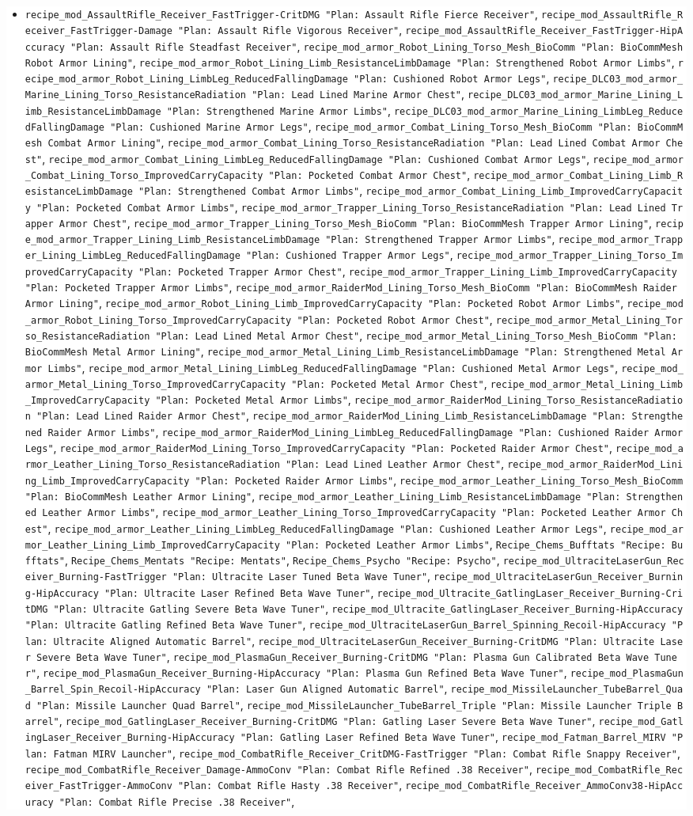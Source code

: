   - `recipe_mod_AssaultRifle_Receiver_FastTrigger-CritDMG "Plan: Assault Rifle Fierce Receiver"`, `recipe_mod_AssaultRifle_Receiver_FastTrigger-Damage "Plan: Assault Rifle Vigorous Receiver"`, `recipe_mod_AssaultRifle_Receiver_FastTrigger-HipAccuracy "Plan: Assault Rifle Steadfast Receiver"`, `recipe_mod_armor_Robot_Lining_Torso_Mesh_BioComm "Plan: BioCommMesh Robot Armor Lining"`, `recipe_mod_armor_Robot_Lining_Limb_ResistanceLimbDamage "Plan: Strengthened Robot Armor Limbs"`, `recipe_mod_armor_Robot_Lining_LimbLeg_ReducedFallingDamage "Plan: Cushioned Robot Armor Legs"`, `recipe_DLC03_mod_armor_Marine_Lining_Torso_ResistanceRadiation "Plan: Lead Lined Marine Armor Chest"`, `recipe_DLC03_mod_armor_Marine_Lining_Limb_ResistanceLimbDamage "Plan: Strengthened Marine Armor Limbs"`, `recipe_DLC03_mod_armor_Marine_Lining_LimbLeg_ReducedFallingDamage "Plan: Cushioned Marine Armor Legs"`, `recipe_mod_armor_Combat_Lining_Torso_Mesh_BioComm "Plan: BioCommMesh Combat Armor Lining"`, `recipe_mod_armor_Combat_Lining_Torso_ResistanceRadiation "Plan: Lead Lined Combat Armor Chest"`, `recipe_mod_armor_Combat_Lining_LimbLeg_ReducedFallingDamage "Plan: Cushioned Combat Armor Legs"`, `recipe_mod_armor_Combat_Lining_Torso_ImprovedCarryCapacity "Plan: Pocketed Combat Armor Chest"`, `recipe_mod_armor_Combat_Lining_Limb_ResistanceLimbDamage "Plan: Strengthened Combat Armor Limbs"`, `recipe_mod_armor_Combat_Lining_Limb_ImprovedCarryCapacity "Plan: Pocketed Combat Armor Limbs"`, `recipe_mod_armor_Trapper_Lining_Torso_ResistanceRadiation "Plan: Lead Lined Trapper Armor Chest"`, `recipe_mod_armor_Trapper_Lining_Torso_Mesh_BioComm "Plan: BioCommMesh Trapper Armor Lining"`, `recipe_mod_armor_Trapper_Lining_Limb_ResistanceLimbDamage "Plan: Strengthened Trapper Armor Limbs"`, `recipe_mod_armor_Trapper_Lining_LimbLeg_ReducedFallingDamage "Plan: Cushioned Trapper Armor Legs"`, `recipe_mod_armor_Trapper_Lining_Torso_ImprovedCarryCapacity "Plan: Pocketed Trapper Armor Chest"`, `recipe_mod_armor_Trapper_Lining_Limb_ImprovedCarryCapacity "Plan: Pocketed Trapper Armor Limbs"`, `recipe_mod_armor_RaiderMod_Lining_Torso_Mesh_BioComm "Plan: BioCommMesh Raider Armor Lining"`, `recipe_mod_armor_Robot_Lining_Limb_ImprovedCarryCapacity "Plan: Pocketed Robot Armor Limbs"`, `recipe_mod_armor_Robot_Lining_Torso_ImprovedCarryCapacity "Plan: Pocketed Robot Armor Chest"`, `recipe_mod_armor_Metal_Lining_Torso_ResistanceRadiation "Plan: Lead Lined Metal Armor Chest"`, `recipe_mod_armor_Metal_Lining_Torso_Mesh_BioComm "Plan: BioCommMesh Metal Armor Lining"`, `recipe_mod_armor_Metal_Lining_Limb_ResistanceLimbDamage "Plan: Strengthened Metal Armor Limbs"`, `recipe_mod_armor_Metal_Lining_LimbLeg_ReducedFallingDamage "Plan: Cushioned Metal Armor Legs"`, `recipe_mod_armor_Metal_Lining_Torso_ImprovedCarryCapacity "Plan: Pocketed Metal Armor Chest"`, `recipe_mod_armor_Metal_Lining_Limb_ImprovedCarryCapacity "Plan: Pocketed Metal Armor Limbs"`, `recipe_mod_armor_RaiderMod_Lining_Torso_ResistanceRadiation "Plan: Lead Lined Raider Armor Chest"`, `recipe_mod_armor_RaiderMod_Lining_Limb_ResistanceLimbDamage "Plan: Strengthened Raider Armor Limbs"`, `recipe_mod_armor_RaiderMod_Lining_LimbLeg_ReducedFallingDamage "Plan: Cushioned Raider Armor Legs"`, `recipe_mod_armor_RaiderMod_Lining_Torso_ImprovedCarryCapacity "Plan: Pocketed Raider Armor Chest"`, `recipe_mod_armor_Leather_Lining_Torso_ResistanceRadiation "Plan: Lead Lined Leather Armor Chest"`, `recipe_mod_armor_RaiderMod_Lining_Limb_ImprovedCarryCapacity "Plan: Pocketed Raider Armor Limbs"`, `recipe_mod_armor_Leather_Lining_Torso_Mesh_BioComm "Plan: BioCommMesh Leather Armor Lining"`, `recipe_mod_armor_Leather_Lining_Limb_ResistanceLimbDamage "Plan: Strengthened Leather Armor Limbs"`, `recipe_mod_armor_Leather_Lining_Torso_ImprovedCarryCapacity "Plan: Pocketed Leather Armor Chest"`, `recipe_mod_armor_Leather_Lining_LimbLeg_ReducedFallingDamage "Plan: Cushioned Leather Armor Legs"`, `recipe_mod_armor_Leather_Lining_Limb_ImprovedCarryCapacity "Plan: Pocketed Leather Armor Limbs"`, `Recipe_Chems_Bufftats "Recipe: Bufftats"`, `Recipe_Chems_Mentats "Recipe: Mentats"`, `Recipe_Chems_Psycho "Recipe: Psycho"`, `recipe_mod_UltraciteLaserGun_Receiver_Burning-FastTrigger "Plan: Ultracite Laser Tuned Beta Wave Tuner"`, `recipe_mod_UltraciteLaserGun_Receiver_Burning-HipAccuracy "Plan: Ultracite Laser Refined Beta Wave Tuner"`, `recipe_mod_Ultracite_GatlingLaser_Receiver_Burning-CritDMG "Plan: Ultracite Gatling Severe Beta Wave Tuner"`, `recipe_mod_Ultracite_GatlingLaser_Receiver_Burning-HipAccuracy "Plan: Ultracite Gatling Refined Beta Wave Tuner"`, `recipe_mod_UltraciteLaserGun_Barrel_Spinning_Recoil-HipAccuracy "Plan: Ultracite Aligned Automatic Barrel"`, `recipe_mod_UltraciteLaserGun_Receiver_Burning-CritDMG "Plan: Ultracite Laser Severe Beta Wave Tuner"`, `recipe_mod_PlasmaGun_Receiver_Burning-CritDMG "Plan: Plasma Gun Calibrated Beta Wave Tuner"`, `recipe_mod_PlasmaGun_Receiver_Burning-HipAccuracy "Plan: Plasma Gun Refined Beta Wave Tuner"`, `recipe_mod_PlasmaGun_Barrel_Spin_Recoil-HipAccuracy "Plan: Laser Gun Aligned Automatic Barrel"`, `recipe_mod_MissileLauncher_TubeBarrel_Quad "Plan: Missile Launcher Quad Barrel"`, `recipe_mod_MissileLauncher_TubeBarrel_Triple "Plan: Missile Launcher Triple Barrel"`, `recipe_mod_GatlingLaser_Receiver_Burning-CritDMG "Plan: Gatling Laser Severe Beta Wave Tuner"`, `recipe_mod_GatlingLaser_Receiver_Burning-HipAccuracy "Plan: Gatling Laser Refined Beta Wave Tuner"`, `recipe_mod_Fatman_Barrel_MIRV "Plan: Fatman MIRV Launcher"`, `recipe_mod_CombatRifle_Receiver_CritDMG-FastTrigger "Plan: Combat Rifle Snappy Receiver"`, `recipe_mod_CombatRifle_Receiver_Damage-AmmoConv "Plan: Combat Rifle Refined .38 Receiver"`, `recipe_mod_CombatRifle_Receiver_FastTrigger-AmmoConv "Plan: Combat Rifle Hasty .38 Receiver"`, `recipe_mod_CombatRifle_Receiver_AmmoConv38-HipAccuracy "Plan: Combat Rifle Precise .38 Receiver"`,